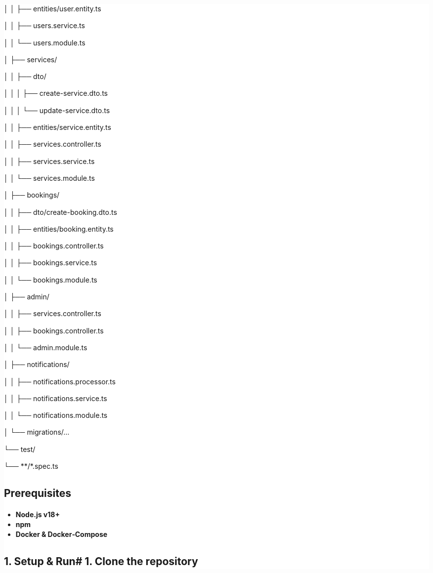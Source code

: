 │   │   ├── entities/user.entity.ts

│   │   ├── users.service.ts

│   │   └── users.module.ts

│   ├── services/

│   │   ├── dto/

│   │   │   ├── create-service.dto.ts

│   │   │   └── update-service.dto.ts

│   │   ├── entities/service.entity.ts

│   │   ├── services.controller.ts

│   │   ├── services.service.ts

│   │   └── services.module.ts

│   ├── bookings/

│   │   ├── dto/create-booking.dto.ts

│   │   ├── entities/booking.entity.ts

│   │   ├── bookings.controller.ts

│   │   ├── bookings.service.ts

│   │   └── bookings.module.ts

│   ├── admin/

│   │   ├── services.controller.ts

│   │   ├── bookings.controller.ts

│   │   └── admin.module.ts

│   ├── notifications/

│   │   ├── notifications.processor.ts

│   │   ├── notifications.service.ts

│   │   └── notifications.module.ts

│   └── migrations/…

└── test/

└── **/*.spec.ts

## Prerequisites

- **Node.js v18+**
- **npm**
- **Docker & Docker‑Compose**

## 1. Setup & Run# 1. Clone the repository
